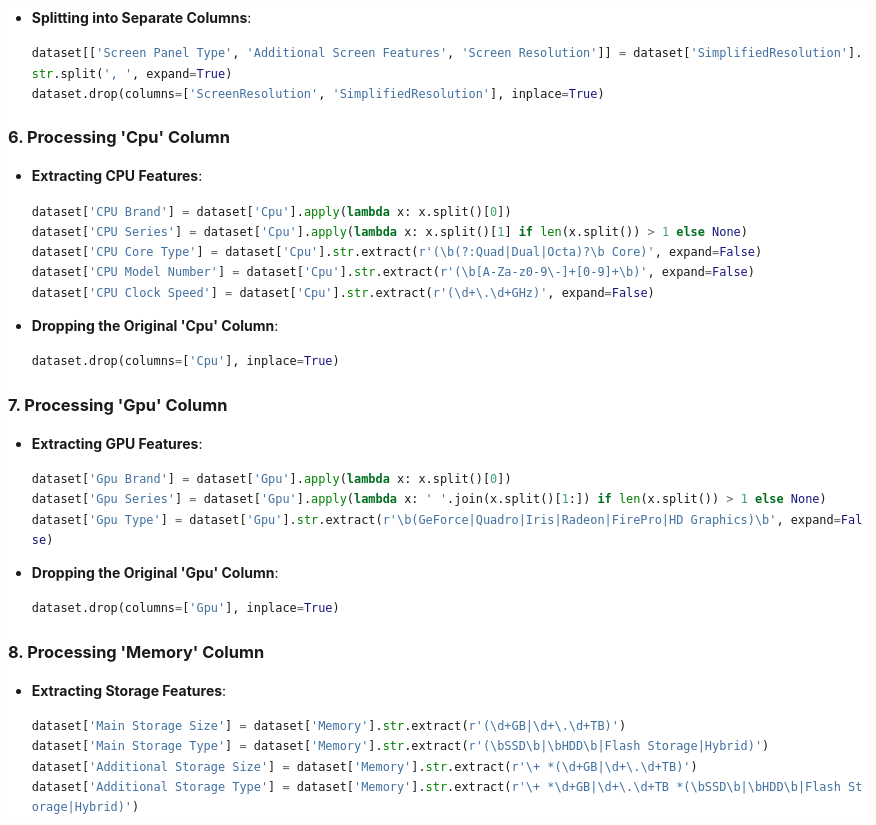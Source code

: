 - **Splitting into Separate Columns**:

  ```python
  dataset[['Screen Panel Type', 'Additional Screen Features', 'Screen Resolution']] = dataset['SimplifiedResolution'].str.split(', ', expand=True)
  dataset.drop(columns=['ScreenResolution', 'SimplifiedResolution'], inplace=True)
  ```

### 6. Processing 'Cpu' Column

- **Extracting CPU Features**:

  ```python
  dataset['CPU Brand'] = dataset['Cpu'].apply(lambda x: x.split()[0])
  dataset['CPU Series'] = dataset['Cpu'].apply(lambda x: x.split()[1] if len(x.split()) > 1 else None)
  dataset['CPU Core Type'] = dataset['Cpu'].str.extract(r'(\b(?:Quad|Dual|Octa)?\b Core)', expand=False)
  dataset['CPU Model Number'] = dataset['Cpu'].str.extract(r'(\b[A-Za-z0-9\-]+[0-9]+\b)', expand=False)
  dataset['CPU Clock Speed'] = dataset['Cpu'].str.extract(r'(\d+\.\d+GHz)', expand=False)
  ```

- **Dropping the Original 'Cpu' Column**:

  ```python
  dataset.drop(columns=['Cpu'], inplace=True)
  ```

### 7. Processing 'Gpu' Column

- **Extracting GPU Features**:

  ```python
  dataset['Gpu Brand'] = dataset['Gpu'].apply(lambda x: x.split()[0])
  dataset['Gpu Series'] = dataset['Gpu'].apply(lambda x: ' '.join(x.split()[1:]) if len(x.split()) > 1 else None)
  dataset['Gpu Type'] = dataset['Gpu'].str.extract(r'\b(GeForce|Quadro|Iris|Radeon|FirePro|HD Graphics)\b', expand=False)
  ```

- **Dropping the Original 'Gpu' Column**:

  ```python
  dataset.drop(columns=['Gpu'], inplace=True)
  ```

### 8. Processing 'Memory' Column

- **Extracting Storage Features**:

  ```python
  dataset['Main Storage Size'] = dataset['Memory'].str.extract(r'(\d+GB|\d+\.\d+TB)')
  dataset['Main Storage Type'] = dataset['Memory'].str.extract(r'(\bSSD\b|\bHDD\b|Flash Storage|Hybrid)')
  dataset['Additional Storage Size'] = dataset['Memory'].str.extract(r'\+ *(\d+GB|\d+\.\d+TB)')
  dataset['Additional Storage Type'] = dataset['Memory'].str.extract(r'\+ *\d+GB|\d+\.\d+TB *(\bSSD\b|\bHDD\b|Flash Storage|Hybrid)')
  ```
